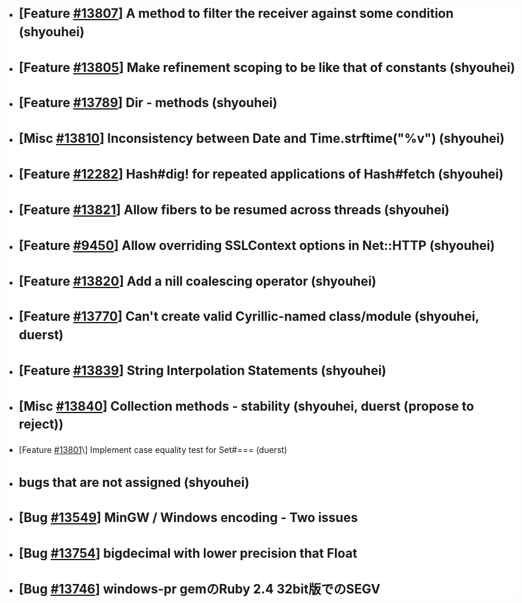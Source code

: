 - ## \[Feature [#13807](https://www.google.com/url?q=https://bugs.ruby-lang.org/issues/13807&sa=D&source=editors&ust=1686087248480274&usg=AOvVaw1-UIDFjcuO0EVFZKJr3F3N)\] A method to filter the receiver against some condition (shyouhei)

- ## \[Feature [#13805](https://www.google.com/url?q=https://bugs.ruby-lang.org/issues/13805&sa=D&source=editors&ust=1686087248480892&usg=AOvVaw1lWumto5jqVgfYuQ7NwizI)\] Make refinement scoping to be like that of constants (shyouhei)

- ## \[Feature [#13789](https://www.google.com/url?q=https://bugs.ruby-lang.org/issues/13789&sa=D&source=editors&ust=1686087248481463&usg=AOvVaw1wI8HXjLqFj8PYVxChA4hm)\] Dir - methods (shyouhei)

- ## \[Misc [#13810](https://www.google.com/url?q=https://bugs.ruby-lang.org/issues/13810&sa=D&source=editors&ust=1686087248482017&usg=AOvVaw0rLW2CGEyeDp8c47C6JHWn)\] Inconsistency between Date and Time.strftime("%v") (shyouhei)

- ## \[Feature [#12282](https://www.google.com/url?q=https://bugs.ruby-lang.org/issues/12282&sa=D&source=editors&ust=1686087248482584&usg=AOvVaw0P_1qTyAboqZ1Jezu4ajrQ)\] Hash#dig! for repeated applications of Hash#fetch (shyouhei)

- ## \[Feature [#13821](https://www.google.com/url?q=https://bugs.ruby-lang.org/issues/13821&sa=D&source=editors&ust=1686087248483204&usg=AOvVaw2A4BS3bKp92Qb4g7tgeluR)\] Allow fibers to be resumed across threads (shyouhei)

- ## \[Feature [#9450](https://www.google.com/url?q=https://bugs.ruby-lang.org/issues/9450&sa=D&source=editors&ust=1686087248483844&usg=AOvVaw3p4UknTP8HSVS9Pur4JGxE)\] Allow overriding SSLContext options in Net::HTTP (shyouhei)

- ## \[Feature [#13820](https://www.google.com/url?q=https://bugs.ruby-lang.org/issues/13820&sa=D&source=editors&ust=1686087248484447&usg=AOvVaw2gQU0HypT_cYCn_jjd7Mqa)\] Add a nill coalescing operator (shyouhei)

- ## \[Feature [#13770](https://www.google.com/url?q=https://bugs.ruby-lang.org/issues/13770&sa=D&source=editors&ust=1686087248485050&usg=AOvVaw0HlZHJKJhk0mHt1wWGtAU-)\] Can't create valid Cyrillic-named class/module (shyouhei, duerst)

- ## \[Feature [#13839](https://www.google.com/url?q=https://bugs.ruby-lang.org/issues/13839&sa=D&source=editors&ust=1686087248485702&usg=AOvVaw2ZZRaxGPuW1bXridk8duat)\] String Interpolation Statements (shyouhei)

- ## \[Misc [#13840](https://www.google.com/url?q=https://bugs.ruby-lang.org/issues/13840&sa=D&source=editors&ust=1686087248486253&usg=AOvVaw2F4vjCppZO6_6qo6CflSsQ)\] Collection methods - stability (shyouhei, duerst (propose to reject))

- \[Feature [#13801](https://www.google.com/url?q=https://bugs.ruby-lang.org/issues/13801&sa=D&source=editors&ust=1686087248486834&usg=AOvVaw0Xe_uLGLwT5JJPRduy2Do_)\] Implement case equality test for Set#=== (duerst)
- ## bugs that are not assigned (shyouhei)


- ## \[Bug [#13549](https://www.google.com/url?q=https://bugs.ruby-lang.org/issues/13549&sa=D&source=editors&ust=1686087248487663&usg=AOvVaw2xAe1ZAbjxcwZ8ZJFwQVTV)\] MinGW / Windows encoding - Two issues

- ## \[Bug [#13754](https://www.google.com/url?q=https://bugs.ruby-lang.org/issues/13754&sa=D&source=editors&ust=1686087248488261&usg=AOvVaw05cVy5vMt5QJT27I3sSvJi)\] bigdecimal with lower precision that Float

- ## \[Bug [#13746](https://www.google.com/url?q=https://bugs.ruby-lang.org/issues/13746&sa=D&source=editors&ust=1686087248488851&usg=AOvVaw2nGMCubqOowsFgpS0fFark)\] windows-pr gemのRuby 2.4 32bit版でのSEGV
